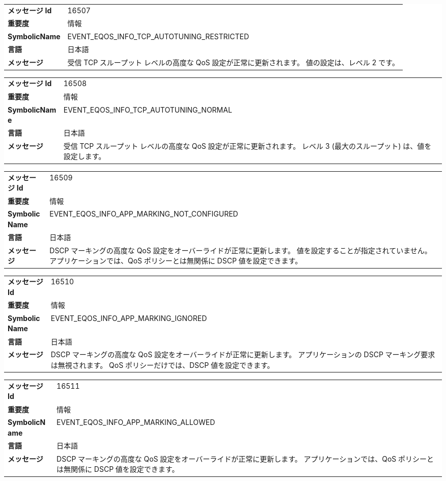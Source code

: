 |||  
|-|-|  
|**メッセージ Id**|16507|  
|**重要度**|情報|  
|**SymbolicName**|EVENT_EQOS_INFO_TCP_AUTOTUNING_RESTRICTED|  
|**言語**|日本語|  
|**メッセージ**|受信 TCP スループット レベルの高度な QoS 設定が正常に更新されます。 値の設定は、レベル 2 です。|  
  
|||  
|-|-|  
|**メッセージ Id**|16508|  
|**重要度**|情報|  
|**SymbolicName**|EVENT_EQOS_INFO_TCP_AUTOTUNING_NORMAL|  
|**言語**|日本語|  
|**メッセージ**|受信 TCP スループット レベルの高度な QoS 設定が正常に更新されます。 レベル 3 (最大のスループット) は、値を設定します。|  
  
|||  
|-|-|  
|**メッセージ Id**|16509|  
|**重要度**|情報|  
|**SymbolicName**|EVENT_EQOS_INFO_APP_MARKING_NOT_CONFIGURED|  
|**言語**|日本語|  
|**メッセージ**|DSCP マーキングの高度な QoS 設定をオーバーライドが正常に更新します。 値を設定することが指定されていません。 アプリケーションでは、QoS ポリシーとは無関係に DSCP 値を設定できます。|  
  
|||  
|-|-|  
|**メッセージ Id**|16510|  
|**重要度**|情報|  
|**SymbolicName**|EVENT_EQOS_INFO_APP_MARKING_IGNORED|  
|**言語**|日本語|  
|**メッセージ**|DSCP マーキングの高度な QoS 設定をオーバーライドが正常に更新します。 アプリケーションの DSCP マーキング要求は無視されます。 QoS ポリシーだけでは、DSCP 値を設定できます。|  
  
|||  
|-|-|  
|**メッセージ Id**|16511|  
|**重要度**|情報|  
|**SymbolicName**|EVENT_EQOS_INFO_APP_MARKING_ALLOWED|  
|**言語**|日本語|  
|**メッセージ**|DSCP マーキングの高度な QoS 設定をオーバーライドが正常に更新します。 アプリケーションでは、QoS ポリシーとは無関係に DSCP 値を設定できます。|  
  